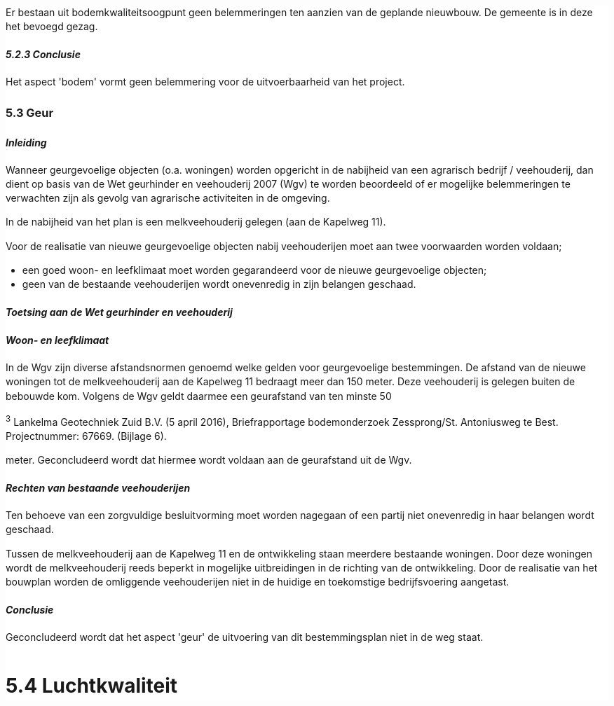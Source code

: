 Er bestaan uit bodemkwaliteitsoogpunt geen belemmeringen ten aanzien van de geplande nieuwbouw. De gemeente is in deze het bevoegd gezag.

#### *5.2.3 Conclusie*

Het aspect 'bodem' vormt geen belemmering voor de uitvoerbaarheid van het project.

### **5.3 Geur**

#### *Inleiding*

Wanneer geurgevoelige objecten (o.a. woningen) worden opgericht in de nabijheid van een agrarisch bedrijf / veehouderij, dan dient op basis van de Wet geurhinder en veehouderij 2007 (Wgv) te worden beoordeeld of er mogelijke belemmeringen te verwachten zijn als gevolg van agrarische activiteiten in de omgeving.

In de nabijheid van het plan is een melkveehouderij gelegen (aan de Kapelweg 11).

Voor de realisatie van nieuwe geurgevoelige objecten nabij veehouderijen moet aan twee voorwaarden worden voldaan;

- een goed woon- en leefklimaat moet worden gegarandeerd voor de nieuwe geurgevoelige objecten;
- geen van de bestaande veehouderijen wordt onevenredig in zijn belangen geschaad.

#### *Toetsing aan de Wet geurhinder en veehouderij*

#### *Woon- en leefklimaat*

In de Wgv zijn diverse afstandsnormen genoemd welke gelden voor geurgevoelige bestemmingen. De afstand van de nieuwe woningen tot de melkveehouderij aan de Kapelweg 11 bedraagt meer dan 150 meter. Deze veehouderij is gelegen buiten de bebouwde kom. Volgens de Wgv geldt daarmee een geurafstand van ten minste 50

<sup>3</sup> Lankelma Geotechniek Zuid B.V. (5 april 2016), Briefrapportage bodemonderzoek Zessprong/St. Antoniusweg te Best. Projectnummer: 67669. (Bijlage 6).

meter. Geconcludeerd wordt dat hiermee wordt voldaan aan de geurafstand uit de Wgv.

#### *Rechten van bestaande veehouderijen*

Ten behoeve van een zorgvuldige besluitvorming moet worden nagegaan of een partij niet onevenredig in haar belangen wordt geschaad.

Tussen de melkveehouderij aan de Kapelweg 11 en de ontwikkeling staan meerdere bestaande woningen. Door deze woningen wordt de melkveehouderij reeds beperkt in mogelijke uitbreidingen in de richting van de ontwikkeling. Door de realisatie van het bouwplan worden de omliggende veehouderijen niet in de huidige en toekomstige bedrijfsvoering aangetast.

#### *Conclusie*

Geconcludeerd wordt dat het aspect 'geur' de uitvoering van dit bestemmingsplan niet in de weg staat.

# **5.4 Luchtkwaliteit**
